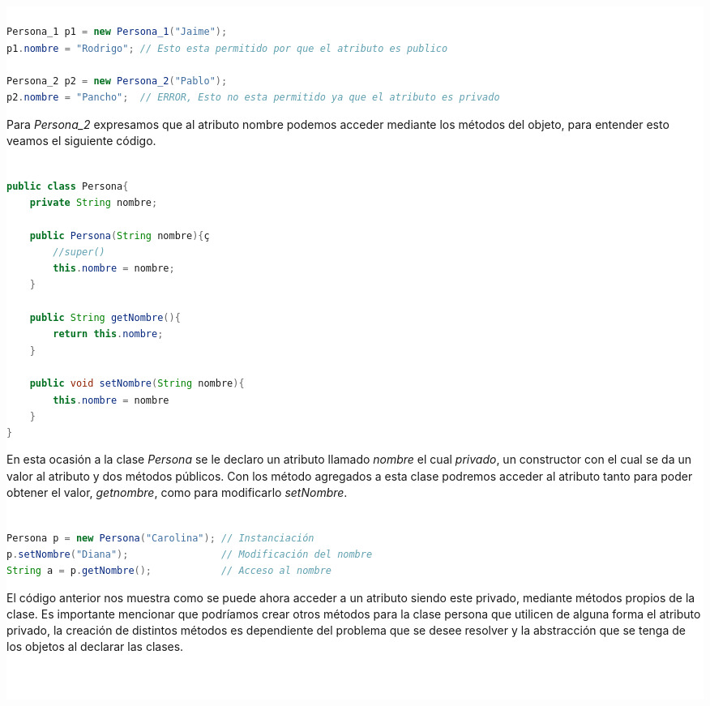 ```java

Persona_1 p1 = new Persona_1("Jaime");
p1.nombre = "Rodrigo"; // Esto esta permitido por que el atributo es publico

Persona_2 p2 = new Persona_2("Pablo");
p2.nombre = "Pancho";  // ERROR, Esto no esta permitido ya que el atributo es privado

```

Para *Persona_2* expresamos que al atributo nombre podemos acceder mediante los métodos del objeto, para entender esto veamos el siguiente código.

```java

public class Persona{
	private String nombre;

	public Persona(String nombre){ç
		//super()
		this.nombre = nombre;
	}

	public String getNombre(){
		return this.nombre;
	}
	
	public void setNombre(String nombre){
		this.nombre = nombre
	}
}


```

En esta ocasión a la clase *Persona* se le declaro un atributo llamado *nombre* el cual *privado*, un constructor con el cual se da un valor al atributo y dos métodos públicos. Con los método agregados a esta clase podremos acceder al atributo tanto para poder obtener el valor, *getnombre*, como para modificarlo *setNombre*.

```java

Persona p = new Persona("Carolina"); // Instanciación
p.setNombre("Diana");                // Modificación del nombre
String a = p.getNombre();            // Acceso al nombre

```

El código anterior nos muestra como se puede ahora acceder a un atributo siendo este privado, mediante métodos propios de la clase. Es importante mencionar que podríamos crear otros métodos para la clase persona que utilicen de alguna forma el atributo privado, la creación de distintos métodos es dependiente del problema que se desee resolver y la abstracción que se tenga de los objetos al declarar las clases.

<br>
<br>
